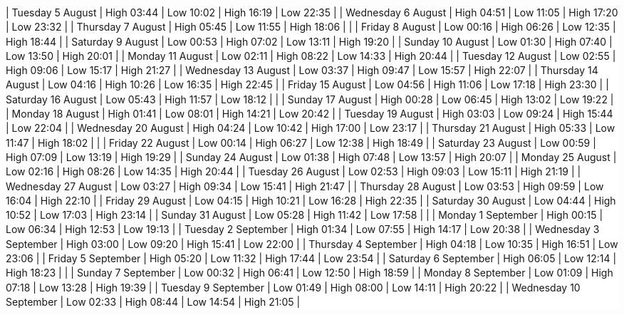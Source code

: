 | Tuesday 5 August | High 03:44 | Low 10:02 | High 16:19 | Low 22:35 | 
| Wednesday 6 August | High 04:51 | Low 11:05 | High 17:20 | Low 23:32 | 
| Thursday 7 August | High 05:45 | Low 11:55 | High 18:06 |  | 
| Friday 8 August | Low 00:16 | High 06:26 | Low 12:35 | High 18:44 | 
| Saturday 9 August | Low 00:53 | High 07:02 | Low 13:11 | High 19:20 | 
| Sunday 10 August | Low 01:30 | High 07:40 | Low 13:50 | High 20:01 | 
| Monday 11 August | Low 02:11 | High 08:22 | Low 14:33 | High 20:44 | 
| Tuesday 12 August | Low 02:55 | High 09:06 | Low 15:17 | High 21:27 | 
| Wednesday 13 August | Low 03:37 | High 09:47 | Low 15:57 | High 22:07 | 
| Thursday 14 August | Low 04:16 | High 10:26 | Low 16:35 | High 22:45 | 
| Friday 15 August | Low 04:56 | High 11:06 | Low 17:18 | High 23:30 | 
| Saturday 16 August | Low 05:43 | High 11:57 | Low 18:12 |  | 
| Sunday 17 August | High 00:28 | Low 06:45 | High 13:02 | Low 19:22 | 
| Monday 18 August | High 01:41 | Low 08:01 | High 14:21 | Low 20:42 | 
| Tuesday 19 August | High 03:03 | Low 09:24 | High 15:44 | Low 22:04 | 
| Wednesday 20 August | High 04:24 | Low 10:42 | High 17:00 | Low 23:17 | 
| Thursday 21 August | High 05:33 | Low 11:47 | High 18:02 |  | 
| Friday 22 August | Low 00:14 | High 06:27 | Low 12:38 | High 18:49 | 
| Saturday 23 August | Low 00:59 | High 07:09 | Low 13:19 | High 19:29 | 
| Sunday 24 August | Low 01:38 | High 07:48 | Low 13:57 | High 20:07 | 
| Monday 25 August | Low 02:16 | High 08:26 | Low 14:35 | High 20:44 | 
| Tuesday 26 August | Low 02:53 | High 09:03 | Low 15:11 | High 21:19 | 
| Wednesday 27 August | Low 03:27 | High 09:34 | Low 15:41 | High 21:47 | 
| Thursday 28 August | Low 03:53 | High 09:59 | Low 16:04 | High 22:10 | 
| Friday 29 August | Low 04:15 | High 10:21 | Low 16:28 | High 22:35 | 
| Saturday 30 August | Low 04:44 | High 10:52 | Low 17:03 | High 23:14 | 
| Sunday 31 August | Low 05:28 | High 11:42 | Low 17:58 |  | 
| Monday 1 September | High 00:15 | Low 06:34 | High 12:53 | Low 19:13 | 
| Tuesday 2 September | High 01:34 | Low 07:55 | High 14:17 | Low 20:38 | 
| Wednesday 3 September | High 03:00 | Low 09:20 | High 15:41 | Low 22:00 | 
| Thursday 4 September | High 04:18 | Low 10:35 | High 16:51 | Low 23:06 | 
| Friday 5 September | High 05:20 | Low 11:32 | High 17:44 | Low 23:54 | 
| Saturday 6 September | High 06:05 | Low 12:14 | High 18:23 |  | 
| Sunday 7 September | Low 00:32 | High 06:41 | Low 12:50 | High 18:59 | 
| Monday 8 September | Low 01:09 | High 07:18 | Low 13:28 | High 19:39 | 
| Tuesday 9 September | Low 01:49 | High 08:00 | Low 14:11 | High 20:22 | 
| Wednesday 10 September | Low 02:33 | High 08:44 | Low 14:54 | High 21:05 | 